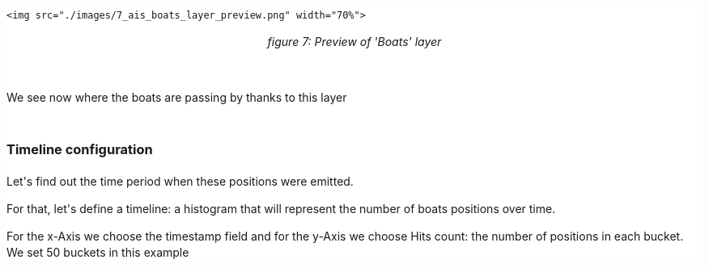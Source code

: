     <img src="./images/7_ais_boats_layer_preview.png" width="70%">
</p>
<p align="center" style="font-style: italic;" >
figure 7:  Preview of 'Boats' layer
</p>
<br />

We see now where the boats are passing by thanks to this layer
<br />
<br />

### Timeline configuration
Let's find out the time period when these positions were emitted.

For that, let's define a timeline: a histogram that will represent the number of boats positions over time.

For the x-Axis we choose the timestamp field and for the y-Axis we choose Hits count: the number of positions in each bucket. We set 50 buckets in this example

<p align="center">
